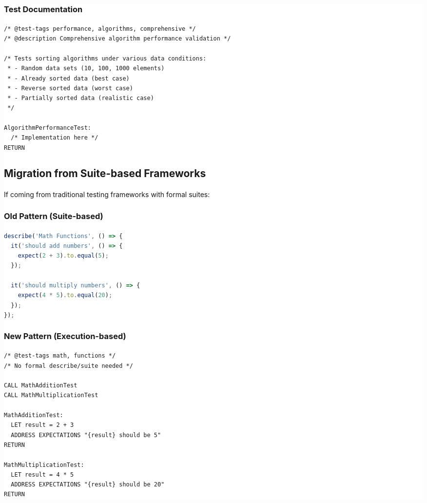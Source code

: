 ### Test Documentation

```rexx
/* @test-tags performance, algorithms, comprehensive */
/* @description Comprehensive algorithm performance validation */

/* Tests sorting algorithms under various data conditions:
 * - Random data sets (10, 100, 1000 elements)  
 * - Already sorted data (best case)
 * - Reverse sorted data (worst case)
 * - Partially sorted data (realistic case)
 */

AlgorithmPerformanceTest:
  /* Implementation here */
RETURN
```

## Migration from Suite-based Frameworks

If coming from traditional testing frameworks with formal suites:

### Old Pattern (Suite-based)
```javascript  
describe('Math Functions', () => {
  it('should add numbers', () => {
    expect(2 + 3).to.equal(5);
  });
  
  it('should multiply numbers', () => {
    expect(4 * 5).to.equal(20);  
  });
});
```

### New Pattern (Execution-based)
```rexx
/* @test-tags math, functions */
/* No formal describe/suite needed */

CALL MathAdditionTest
CALL MathMultiplicationTest

MathAdditionTest:
  LET result = 2 + 3
  ADDRESS EXPECTATIONS "{result} should be 5"
RETURN

MathMultiplicationTest:
  LET result = 4 * 5
  ADDRESS EXPECTATIONS "{result} should be 20"
RETURN
```
